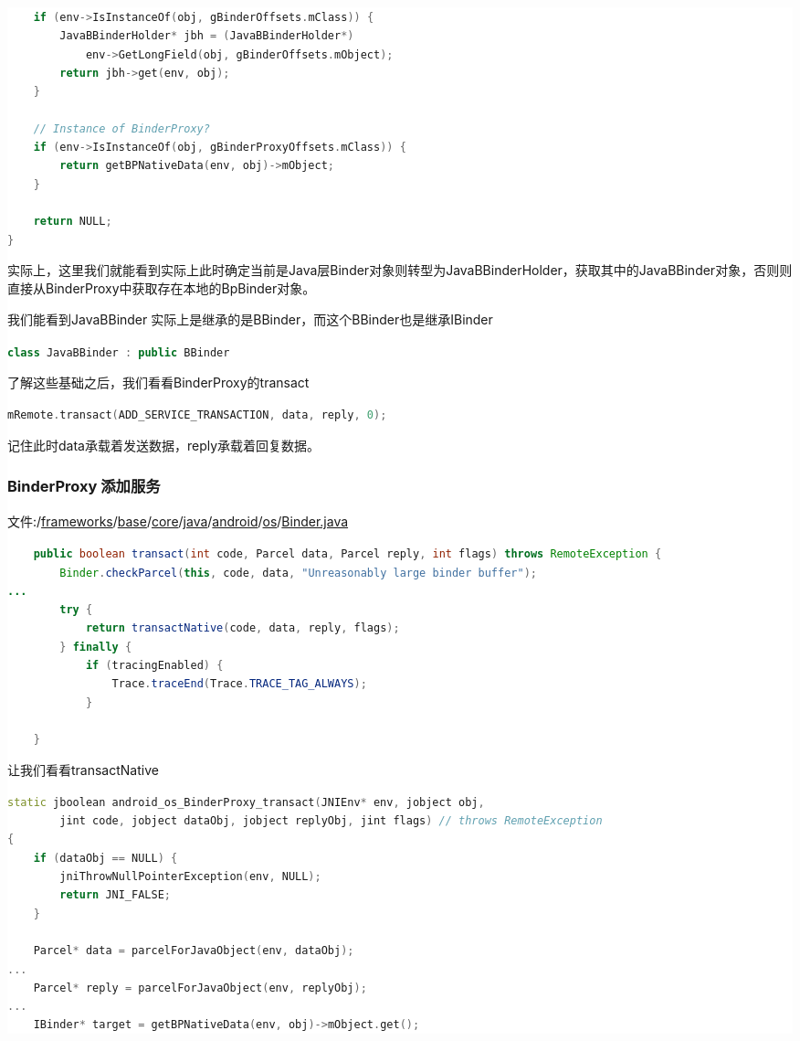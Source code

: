 ```cpp
    if (env->IsInstanceOf(obj, gBinderOffsets.mClass)) {
        JavaBBinderHolder* jbh = (JavaBBinderHolder*)
            env->GetLongField(obj, gBinderOffsets.mObject);
        return jbh->get(env, obj);
    }

    // Instance of BinderProxy?
    if (env->IsInstanceOf(obj, gBinderProxyOffsets.mClass)) {
        return getBPNativeData(env, obj)->mObject;
    }

    return NULL;
}
```
实际上，这里我们就能看到实际上此时确定当前是Java层Binder对象则转型为JavaBBinderHolder，获取其中的JavaBBinder对象，否则则直接从BinderProxy中获取存在本地的BpBinder对象。

我们能看到JavaBBinder 实际上是继承的是BBinder，而这个BBinder也是继承IBinder
```cpp
class JavaBBinder : public BBinder
```

了解这些基础之后，我们看看BinderProxy的transact
```cpp
mRemote.transact(ADD_SERVICE_TRANSACTION, data, reply, 0);
```
记住此时data承载着发送数据，reply承载着回复数据。

### BinderProxy 添加服务
文件:/[frameworks](http://androidxref.com/9.0.0_r3/xref/frameworks/)/[base](http://androidxref.com/9.0.0_r3/xref/frameworks/base/)/[core](http://androidxref.com/9.0.0_r3/xref/frameworks/base/core/)/[java](http://androidxref.com/9.0.0_r3/xref/frameworks/base/core/java/)/[android](http://androidxref.com/9.0.0_r3/xref/frameworks/base/core/java/android/)/[os](http://androidxref.com/9.0.0_r3/xref/frameworks/base/core/java/android/os/)/[Binder.java](http://androidxref.com/9.0.0_r3/xref/frameworks/base/core/java/android/os/Binder.java)

```java
    public boolean transact(int code, Parcel data, Parcel reply, int flags) throws RemoteException {
        Binder.checkParcel(this, code, data, "Unreasonably large binder buffer");
...
        try {
            return transactNative(code, data, reply, flags);
        } finally {
            if (tracingEnabled) {
                Trace.traceEnd(Trace.TRACE_TAG_ALWAYS);
            }
    
    }
```
让我们看看transactNative
```cpp
static jboolean android_os_BinderProxy_transact(JNIEnv* env, jobject obj,
        jint code, jobject dataObj, jobject replyObj, jint flags) // throws RemoteException
{
    if (dataObj == NULL) {
        jniThrowNullPointerException(env, NULL);
        return JNI_FALSE;
    }

    Parcel* data = parcelForJavaObject(env, dataObj);
...
    Parcel* reply = parcelForJavaObject(env, replyObj);
...
    IBinder* target = getBPNativeData(env, obj)->mObject.get();
```